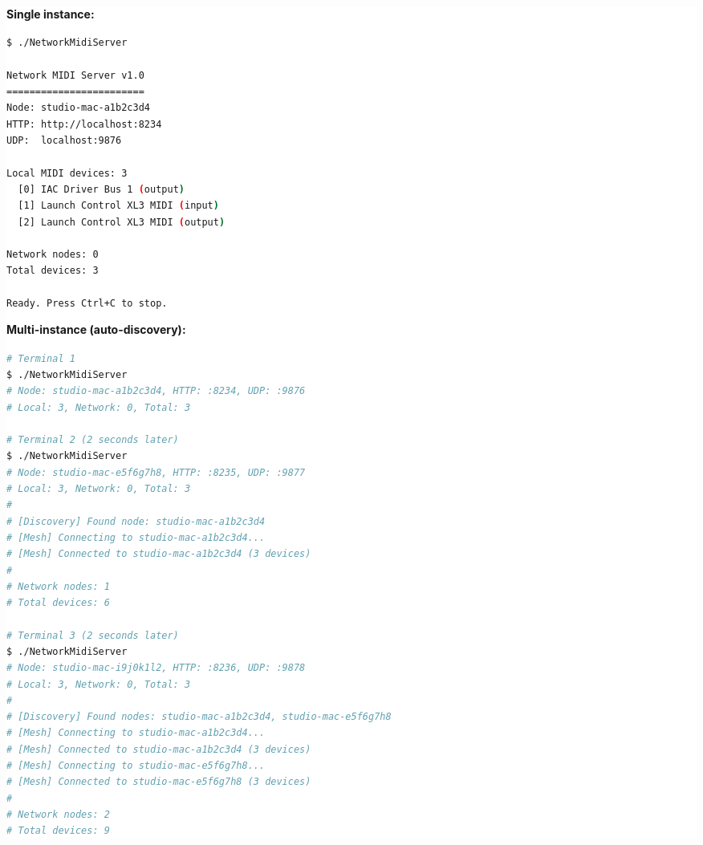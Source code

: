 **Single instance:**
```bash
$ ./NetworkMidiServer

Network MIDI Server v1.0
========================
Node: studio-mac-a1b2c3d4
HTTP: http://localhost:8234
UDP:  localhost:9876

Local MIDI devices: 3
  [0] IAC Driver Bus 1 (output)
  [1] Launch Control XL3 MIDI (input)
  [2] Launch Control XL3 MIDI (output)

Network nodes: 0
Total devices: 3

Ready. Press Ctrl+C to stop.
```

**Multi-instance (auto-discovery):**
```bash
# Terminal 1
$ ./NetworkMidiServer
# Node: studio-mac-a1b2c3d4, HTTP: :8234, UDP: :9876
# Local: 3, Network: 0, Total: 3

# Terminal 2 (2 seconds later)
$ ./NetworkMidiServer
# Node: studio-mac-e5f6g7h8, HTTP: :8235, UDP: :9877
# Local: 3, Network: 0, Total: 3
#
# [Discovery] Found node: studio-mac-a1b2c3d4
# [Mesh] Connecting to studio-mac-a1b2c3d4...
# [Mesh] Connected to studio-mac-a1b2c3d4 (3 devices)
#
# Network nodes: 1
# Total devices: 6

# Terminal 3 (2 seconds later)
$ ./NetworkMidiServer
# Node: studio-mac-i9j0k1l2, HTTP: :8236, UDP: :9878
# Local: 3, Network: 0, Total: 3
#
# [Discovery] Found nodes: studio-mac-a1b2c3d4, studio-mac-e5f6g7h8
# [Mesh] Connecting to studio-mac-a1b2c3d4...
# [Mesh] Connected to studio-mac-a1b2c3d4 (3 devices)
# [Mesh] Connecting to studio-mac-e5f6g7h8...
# [Mesh] Connected to studio-mac-e5f6g7h8 (3 devices)
#
# Network nodes: 2
# Total devices: 9
```
